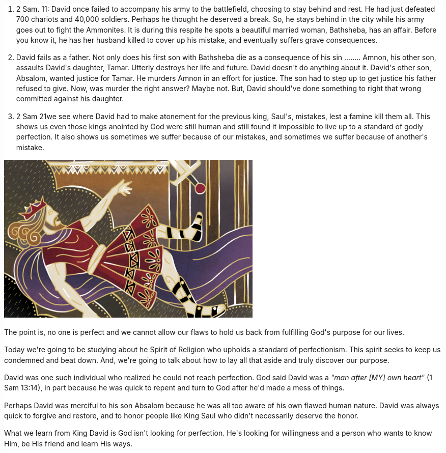 1.  2 Sam. 11: David once failed to accompany his army to the battlefield, choosing to stay behind and rest. He had just defeated 700 chariots and 40,000 soldiers. Perhaps he thought he deserved a break. So, he stays behind in the city while his army goes out to fight the Ammonites. It is during this respite he spots a beautiful married woman, Bathsheba, has an affair. Before you know it, he has her husband killed to cover up his mistake, and eventually suffers grave consequences.
    
2.  David fails as a father. Not only does his first son with Bathsheba die as a consequence of his sin ........ Amnon, his other son, assaults David's daughter, Tamar. Utterly destroys her life and future. David doesn't do anything about it. David's other son, Absalom, wanted justice for Tamar. He murders Amnon in an effort for justice. The son had to step up to get justice his father refused to give. Now, was murder the right answer? Maybe not. But, David should've done something to right that wrong committed against his daughter.
    
3.  2 Sam 21we see where David had to make atonement for the previous king, Saul's, mistakes, lest a famine kill them all. This shows us even those kings anointed by God were still human and still found it impossible to live up to a standard of godly perfection. It also shows us sometimes we suffer because of our mistakes, and sometimes we suffer because of another's mistake.
    

![ree](/assets/images/blog/3400c2_a2ae31371b2a40d6b4397c69574a4816~mv2.png)

The point is, no one is perfect and we cannot allow our flaws to hold us back from fulfilling God's purpose for our lives.

Today we're going to be studying about he Spirit of Religion who upholds a standard of perfectionism. This spirit seeks to keep us condemned and beat down. And, we're going to talk about how to lay all that aside and truly discover our purpose.

David was one such individual who realized he could not reach perfection. God said David was a _"man after \[MY\] own heart"_ (1 Sam 13:14), in part because he was quick to repent and turn to God after he'd made a mess of things.

Perhaps David was merciful to his son Absalom because he was all too aware of his own flawed human nature. David was always quick to forgive and restore, and to honor people like King Saul who didn't necessarily deserve the honor.

What we learn from King David is God isn't looking for perfection. He's looking for willingness and a person who wants to know Him, be His friend and learn His ways.
